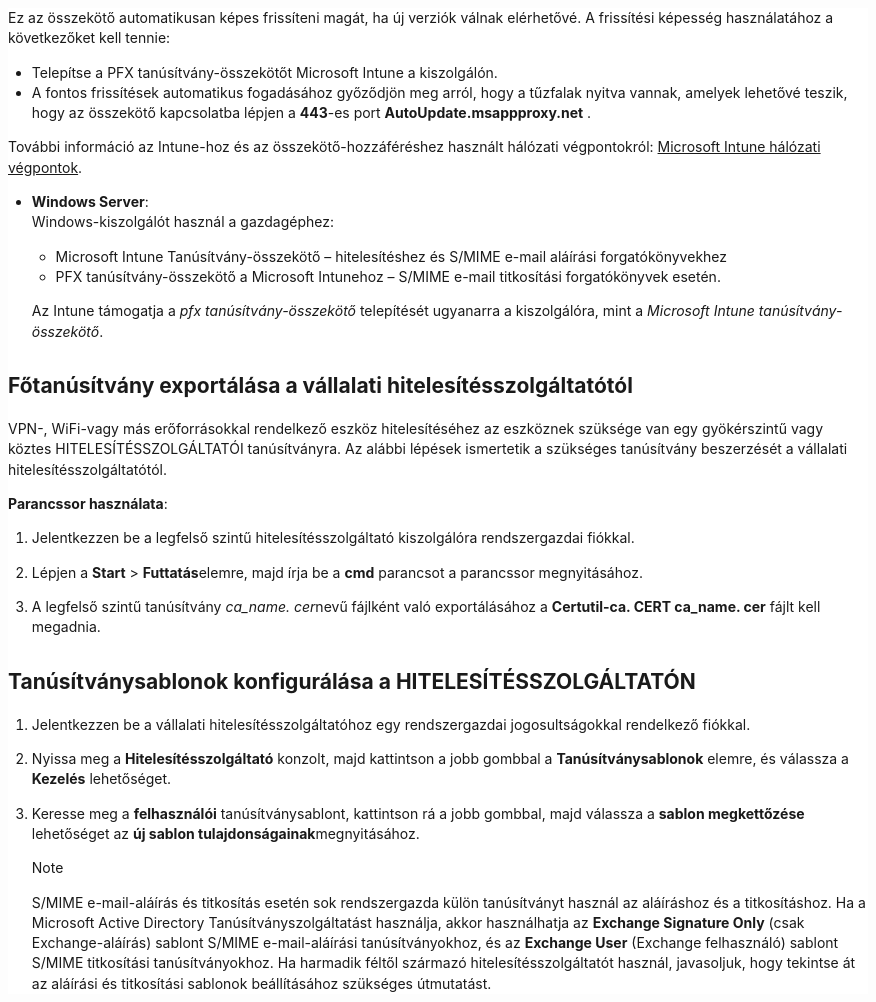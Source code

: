   Ez az összekötő automatikusan képes frissíteni magát, ha új verziók válnak elérhetővé. A frissítési képesség használatához a következőket kell tennie:
  - Telepítse a PFX tanúsítvány-összekötőt Microsoft Intune a kiszolgálón.  
  - A fontos frissítések automatikus fogadásához győződjön meg arról, hogy a tűzfalak nyitva vannak, amelyek lehetővé teszik, hogy az összekötő kapcsolatba lépjen a **443**-es port **AutoUpdate.msappproxy.net** .   

  További információ az Intune-hoz és az összekötő-hozzáféréshez használt hálózati végpontokról: [Microsoft Intune hálózati végpontok](../fundamentals/intune-endpoints.md).

- **Windows Server**:  
  Windows-kiszolgálót használ a gazdagéphez:

  - Microsoft Intune Tanúsítvány-összekötő – hitelesítéshez és S/MIME e-mail aláírási forgatókönyvekhez
  - PFX tanúsítvány-összekötő a Microsoft Intunehoz – S/MIME e-mail titkosítási forgatókönyvek esetén.

  Az Intune támogatja a *pfx tanúsítvány-összekötő* telepítését ugyanarra a kiszolgálóra, mint a *Microsoft Intune tanúsítvány-összekötő*.
  
## <a name="export-the-root-certificate-from-the-enterprise-ca"></a>Főtanúsítvány exportálása a vállalati hitelesítésszolgáltatótól

VPN-, WiFi-vagy más erőforrásokkal rendelkező eszköz hitelesítéséhez az eszköznek szüksége van egy gyökérszintű vagy köztes HITELESÍTÉSSZOLGÁLTATÓI tanúsítványra. Az alábbi lépések ismertetik a szükséges tanúsítvány beszerzését a vállalati hitelesítésszolgáltatótól.

**Parancssor használata**:  
1. Jelentkezzen be a legfelső szintű hitelesítésszolgáltató kiszolgálóra rendszergazdai fiókkal.
 
2. Lépjen a **Start** > **Futtatás**elemre, majd írja be a **cmd** parancsot a parancssor megnyitásához. 
    
3. A legfelső szintű tanúsítvány *ca_name. cer*nevű fájlként való exportálásához a **Certutil-ca. CERT ca_name. cer** fájlt kell megadnia.



## <a name="configure-certificate-templates-on-the-ca"></a>Tanúsítványsablonok konfigurálása a HITELESÍTÉSSZOLGÁLTATÓN

1. Jelentkezzen be a vállalati hitelesítésszolgáltatóhoz egy rendszergazdai jogosultságokkal rendelkező fiókkal.
2. Nyissa meg a **Hitelesítésszolgáltató** konzolt, majd kattintson a jobb gombbal a **Tanúsítványsablonok** elemre, és válassza a **Kezelés** lehetőséget.
3. Keresse meg a **felhasználói** tanúsítványsablont, kattintson rá a jobb gombbal, majd válassza a **sablon megkettőzése** lehetőséget az **új sablon tulajdonságainak**megnyitásához.

    > [!NOTE]
    > S/MIME e-mail-aláírás és titkosítás esetén sok rendszergazda külön tanúsítványt használ az aláíráshoz és a titkosításhoz. Ha a Microsoft Active Directory Tanúsítványszolgáltatást használja, akkor használhatja az **Exchange Signature Only** (csak Exchange-aláírás) sablont S/MIME e-mail-aláírási tanúsítványokhoz, és az **Exchange User** (Exchange felhasználó) sablont S/MIME titkosítási tanúsítványokhoz.  Ha harmadik féltől származó hitelesítésszolgáltatót használ, javasoljuk, hogy tekintse át az aláírási és titkosítási sablonok beállításához szükséges útmutatást.
